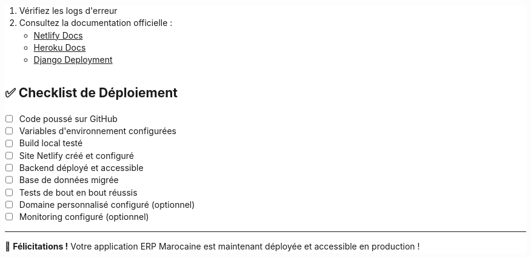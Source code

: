 1. Vérifiez les logs d'erreur
2. Consultez la documentation officielle :
   - [Netlify Docs](https://docs.netlify.com/)
   - [Heroku Docs](https://devcenter.heroku.com/)
   - [Django Deployment](https://docs.djangoproject.com/en/5.0/howto/deployment/)

## ✅ Checklist de Déploiement

- [ ] Code poussé sur GitHub
- [ ] Variables d'environnement configurées
- [ ] Build local testé
- [ ] Site Netlify créé et configuré
- [ ] Backend déployé et accessible
- [ ] Base de données migrée
- [ ] Tests de bout en bout réussis
- [ ] Domaine personnalisé configuré (optionnel)
- [ ] Monitoring configuré (optionnel)

---

🎉 **Félicitations !** Votre application ERP Marocaine est maintenant déployée et accessible en production !
